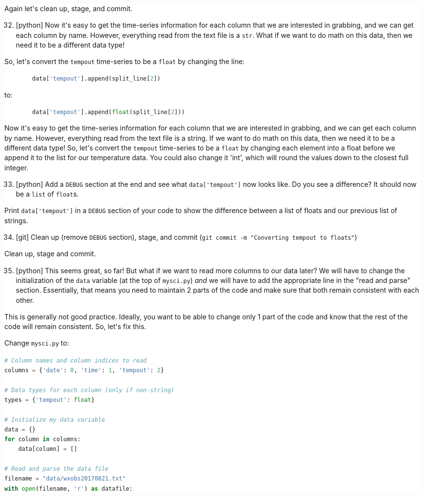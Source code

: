 Again let's clean up, stage, and commit.

32. [python] Now it's easy to get the time-series information
   for each column that we are interested in grabbing, and we
   can get each column by name.  However, everything read from
   the text file is a `str`.  What if we want to do math on this
   data, then we need it to be a different data type!
   
   So, let's convert the `tempout` time-series to be a `float`
   by changing the line:
   
   ```python
           data['tempout'].append(split_line[2])   
   ```
   
   to:
   
   ```python
           data['tempout'].append(float(split_line[2]))
   ```

Now it's easy to get the time-series information for each column that we are interested in grabbing, and we can get each column by name.  However, everything read from the text file is a string.  If we want to do math on this data, then we need it to be a different data type! So, let's convert the `tempout` time-series to be a `float` by changing each element into a float before we append it to the list for our temperature data. You could also change it 'int', which will round the values down to the closest full integer.

33. [python] Add a `DEBUG` section at the end and see what
   `data['tempout']` now looks like.  Do you see a difference?
   It should now be a `list` of `float`s.

Print `data['tempout']` in a `DEBUG` section of your code to show the difference between a list of floats and our previous list of strings.

34. [git] Clean up (remove `DEBUG` section), stage, and commit
   (`git commit -m "Converting tempout to floats"`)

Clean up, stage and commit.

35. [python] This seems great, so far!  But what if we want to
   read more columns to our data later?  We will have to change
   the initialization of the `data` variable (at the top of 
   `mysci.py`) *and* we will have to add the appropriate line
   in the "read and parse" section.  Essentially, that means
   you need to maintain 2 parts of the code and make sure that
   both remain consistent with each other.
   
   This is generally not good practice.  Ideally, you want to
   be able to change only 1 part of the code and know that
   the rest of the code will remain consistent.  So, let's fix
   this.
   
   Change `mysci.py` to:
   
   ```python
   # Column names and column indices to read
   columns = {'date': 0, 'time': 1, 'tempout': 2}

   # Data types for each column (only if non-string)
   types = {'tempout': float}

   # Initialize my data variable
   data = {}
   for column in columns:
       data[column] = []

   # Read and parse the data file
   filename = "data/wxobs20170821.txt"
   with open(filename, 'r') as datafile:

   ```